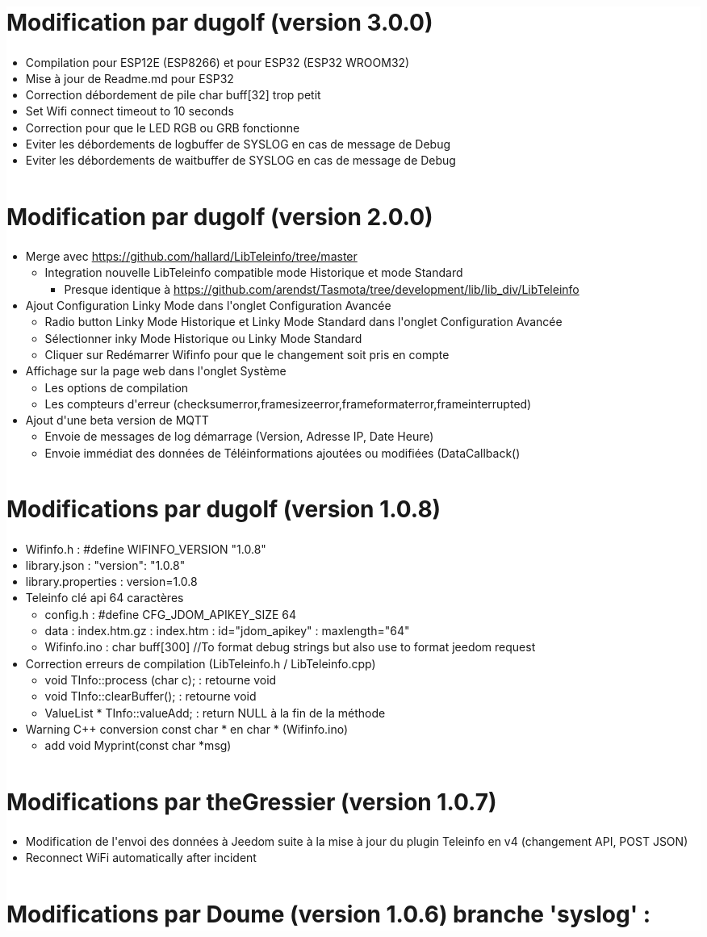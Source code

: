 # Modification par dugolf (version 3.0.0)
- Compilation pour ESP12E (ESP8266) et pour ESP32 (ESP32 WROOM32)
- Mise à jour de Readme.md pour ESP32
- Correction débordement de pile char buff[32] trop petit
- Set Wifi connect timeout to 10 seconds
- Correction pour que le LED RGB ou GRB fonctionne
- Eviter les débordements de logbuffer de SYSLOG en cas de message de Debug
- Eviter les débordements de waitbuffer de SYSLOG en cas de message de Debug

# Modification par dugolf (version 2.0.0)
- Merge avec https://github.com/hallard/LibTeleinfo/tree/master
  - Integration nouvelle LibTeleinfo compatible mode Historique et mode Standard
    - Presque identique à https://github.com/arendst/Tasmota/tree/development/lib/lib_div/LibTeleinfo
- Ajout Configuration Linky Mode dans l'onglet Configuration Avancée
  - Radio button Linky Mode Historique et Linky Mode Standard dans l'onglet Configuration Avancée
  - Sélectionner inky Mode Historique ou Linky Mode Standard
  - Cliquer sur Redémarrer Wifinfo pour que le changement soit pris en compte
- Affichage sur la page web dans l'onglet Système
  - Les options de compilation
  - Les compteurs d'erreur (checksumerror,framesizeerror,frameformaterror,frameinterrupted)
- Ajout d'une beta version de MQTT
   - Envoie de messages de log démarrage (Version, Adresse IP, Date Heure)
   - Envoie immédiat des données de Téléinformations ajoutées ou modifiées (DataCallback()

# Modifications par dugolf (version 1.0.8)
- Wifinfo.h : #define WIFINFO_VERSION "1.0.8"
- library.json : "version": "1.0.8"
- library.properties : version=1.0.8
- Teleinfo clé api 64 caractères
  - config.h : #define CFG_JDOM_APIKEY_SIZE  64
  - data : index.htm.gz : index.htm : id="jdom_apikey" : maxlength="64"
  - Wifinfo.ino : char buff[300] //To format debug strings but also use to format jeedom request
- Correction erreurs de compilation (LibTeleinfo.h / LibTeleinfo.cpp)
  - void TInfo::process (char c); : retourne void
  - void TInfo::clearBuffer(); : retourne void
  - ValueList * TInfo::valueAdd; : return NULL à la fin de la méthode
- Warning C++ conversion const char * en char * (Wifinfo.ino)
  - add void Myprint(const char *msg)

# Modifications par theGressier (version 1.0.7)
- Modification de l'envoi des données à Jeedom suite à la mise à jour du plugin Teleinfo en v4 (changement API, POST JSON)
- Reconnect WiFi automatically after incident

# Modifications par Doume (version 1.0.6) branche 'syslog' :
